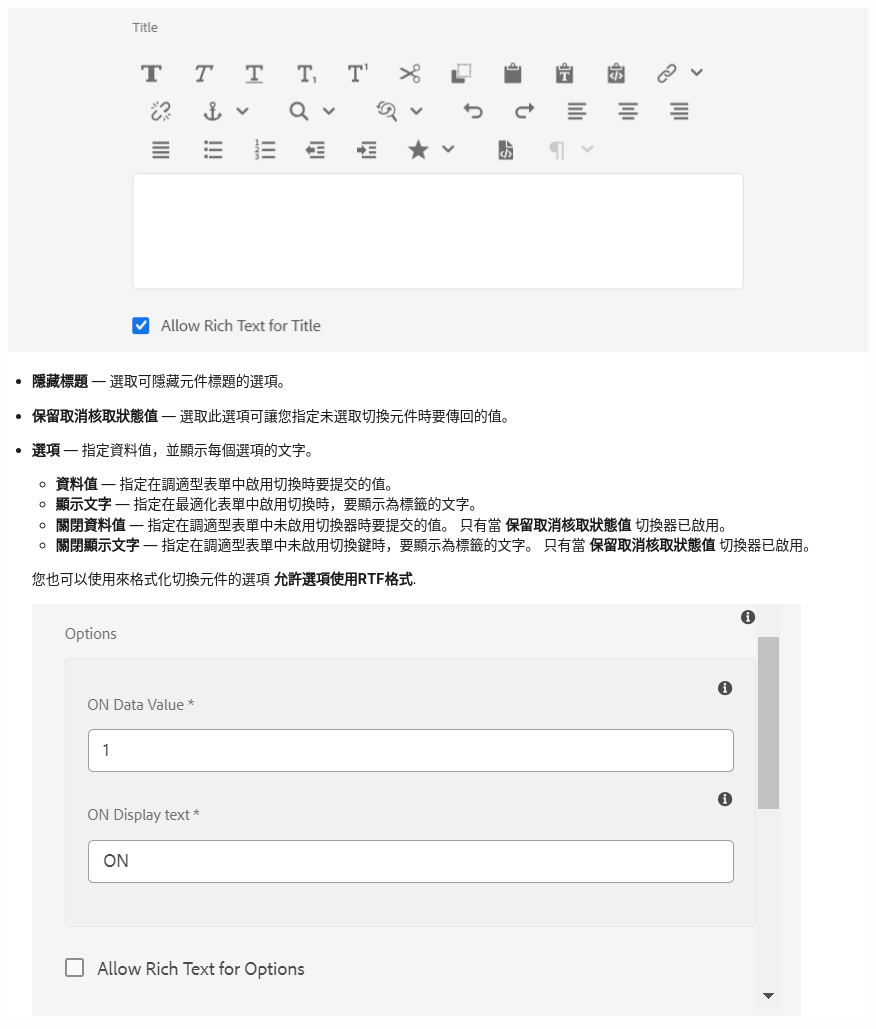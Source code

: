   ![RTF支援](/help/adaptive-forms/assets/richtext-support-title.png)

- **隱藏標題**  — 選取可隱藏元件標題的選項。

- **保留取消核取狀態值**  — 選取此選項可讓您指定未選取切換元件時要傳回的值。
- **選項**  — 指定資料值，並顯示每個選項的文字。
   - **資料值**  — 指定在調適型表單中啟用切換時要提交的值。
   - **顯示文字**  — 指定在最適化表單中啟用切換時，要顯示為標籤的文字。
   - **關閉資料值**  — 指定在調適型表單中未啟用切換器時要提交的值。 只有當 **保留取消核取狀態值** 切換器已啟用。
   - **關閉顯示文字**  — 指定在調適型表單中未啟用切換鍵時，要顯示為標籤的文字。 只有當 **保留取消核取狀態值** 切換器已啟用。

  您也可以使用來格式化切換元件的選項 **允許選項使用RTF格式**.

  ![選項的RTF支援](/help/adaptive-forms/assets/switch-optipn-rich-text.png)
